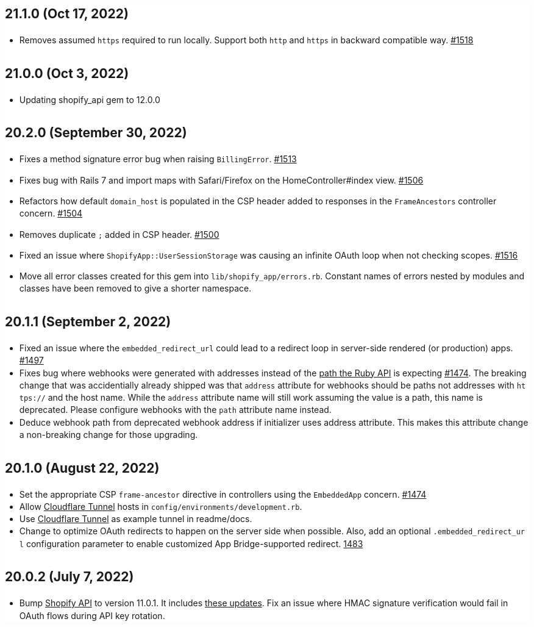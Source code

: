 21.1.0 (Oct 17, 2022)
----------
* Removes assumed `https` required to run locally. Support both `http` and `https` in backward compatible way. [#1518](https://github.com/Shopify/shopify_app/pull/1518)

21.0.0 (Oct 3, 2022)
----------
* Updating shopify_api gem to 12.0.0

20.2.0 (September 30, 2022)
----------
* Fixes a method signature error bug when raising `BillingError`.  [#1513](https://github.com/Shopify/shopify_app/pull/1513)
* Fixes bug with Rails 7 and import maps with Safari/Firefox on the HomeController#index view.  [#1506](https://github.com/Shopify/shopify_app/pull/1506)
* Refactors how default `domain_host` is populated in the CSP header added to responses in the `FrameAncestors` controller concern. [#1504](https://github.com/Shopify/shopify_app/pull/1504)
* Removes duplicate `;` added in CSP header. [#1500](https://github.com/Shopify/shopify_app/pull/1500)

* Fixed an issue where `ShopifyApp::UserSessionStorage` was causing an infinite OAuth loop when not checking scopes. [#1516](https://github.com/Shopify/shopify_app/pull/1516)
* Move all error classes created for this gem into `lib/shopify_app/errors.rb`. Constant names of errors nested by modules and classes have been removed to give a shorter namespace.

20.1.1 (September 2, 2022)
----------
* Fixed an issue where the `embedded_redirect_url` could lead to a redirect loop in server-side rendered (or production) apps. [#1497](https://github.com/Shopify/shopify_app/pull/1497)
* Fixes bug where webhooks were generated with addresses instead of the [path the Ruby API](https://github.com/Shopify/shopify-api-ruby/blob/7a08ae9d96a7a85abd0113dae4eb76398cba8c64/lib/shopify_api/webhooks/registrations/http.rb#L12) is expecting [#1474](https://github.com/Shopify/shopify_app/pull/1474). The breaking change that was accidentially already shipped was that `address` attribute for webhooks should be paths not addresses with `https://` and the host name. While the `address` attribute name will still work assuming the value is a path, this name is deprecated. Please configure webhooks with the `path` attribute name instead.
* Deduce webhook path from deprecated webhook address if initializer uses address attribute. This makes this attribute change a non-breaking change for those upgrading.

20.1.0 (August 22, 2022)
----------
* Set the appropriate CSP `frame-ancestor` directive in controllers using the `EmbeddedApp` concern. [#1474](https://github.com/Shopify/shopify_app/pull/1474)
* Allow [Cloudflare Tunnel](https://developers.cloudflare.com/cloudflare-one/connections/connect-apps/run-tunnel/trycloudflare/) hosts in `config/environments/development.rb`.
* Use [Cloudflare Tunnel](https://developers.cloudflare.com/cloudflare-one/connections/connect-apps/run-tunnel/trycloudflare/) as example tunnel in readme/docs.
* Change to optimize OAuth redirects to happen on the server side when possible.  Also, add an optional `.embedded_redirect_url` configuration parameter to enable customized App Bridge-supported redirect. [1483](https://github.com/Shopify/shopify_app/pull/1483)

20.0.2 (July 7, 2022)
----------
* Bump [Shopify API](https://github.com/Shopify/shopify-api-ruby) to version 11.0.1. It includes [these updates](https://github.com/Shopify/shopify-api-ruby/blob/main/CHANGELOG.md#version-1101). Fix an issue where HMAC signature verification would fail in OAuth flows during API key rotation.
